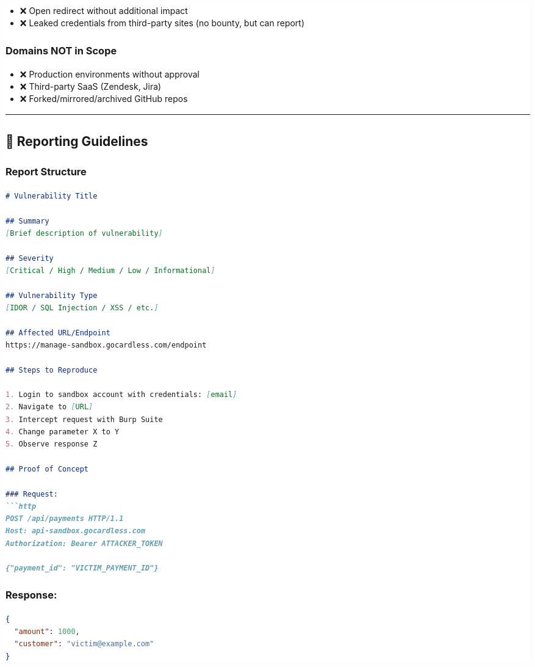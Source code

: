 - ❌ Open redirect without additional impact
- ❌ Leaked credentials from third-party sites (no bounty, but can report)

### Domains NOT in Scope

- ❌ Production environments without approval
- ❌ Third-party SaaS (Zendesk, Jira)
- ❌ Forked/mirrored/archived GitHub repos

---

## 📝 Reporting Guidelines

### Report Structure

```markdown
# Vulnerability Title

## Summary
[Brief description of vulnerability]

## Severity
[Critical / High / Medium / Low / Informational]

## Vulnerability Type
[IDOR / SQL Injection / XSS / etc.]

## Affected URL/Endpoint
https://manage-sandbox.gocardless.com/endpoint

## Steps to Reproduce

1. Login to sandbox account with credentials: [email]
2. Navigate to [URL]
3. Intercept request with Burp Suite
4. Change parameter X to Y
5. Observe response Z

## Proof of Concept

### Request:
```http
POST /api/payments HTTP/1.1
Host: api-sandbox.gocardless.com
Authorization: Bearer ATTACKER_TOKEN

{"payment_id": "VICTIM_PAYMENT_ID"}
```

### Response:
```json
{
  "amount": 1000,
  "customer": "victim@example.com"
}
```
